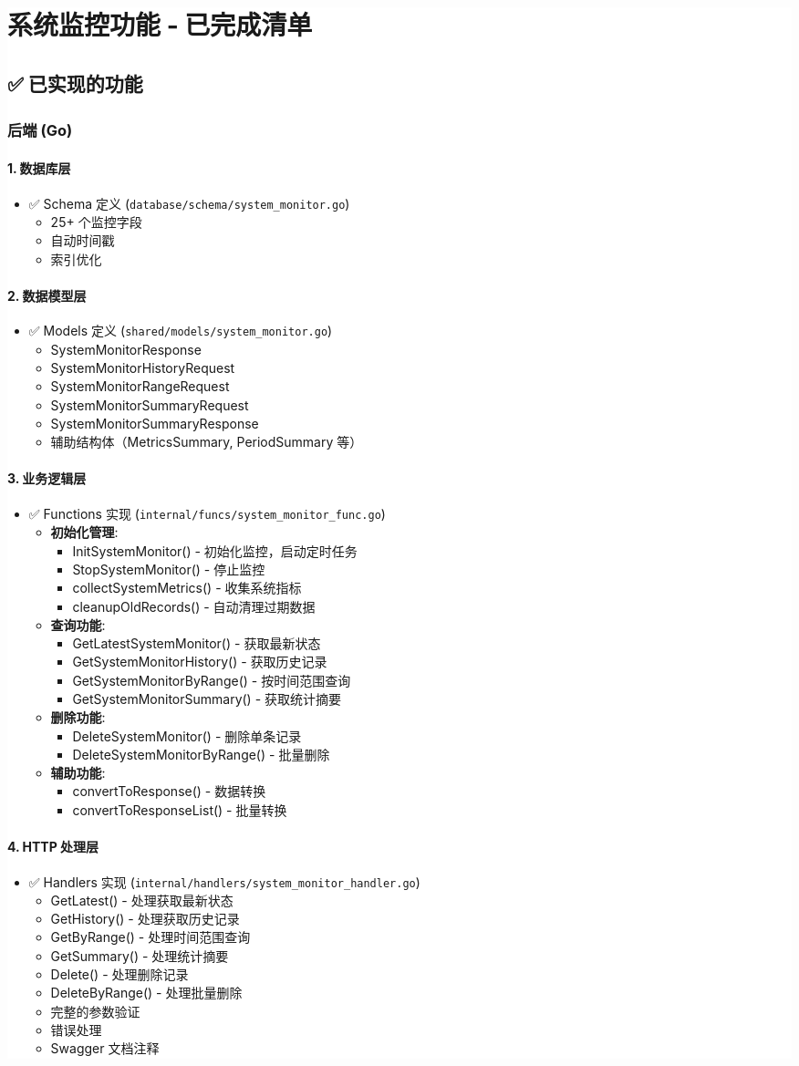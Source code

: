 # 系统监控功能 - 已完成清单

## ✅ 已实现的功能

### 后端 (Go)

#### 1. 数据库层
- ✅ Schema 定义 (`database/schema/system_monitor.go`)
  - 25+ 个监控字段
  - 自动时间戳
  - 索引优化

#### 2. 数据模型层
- ✅ Models 定义 (`shared/models/system_monitor.go`)
  - SystemMonitorResponse
  - SystemMonitorHistoryRequest
  - SystemMonitorRangeRequest
  - SystemMonitorSummaryRequest
  - SystemMonitorSummaryResponse
  - 辅助结构体（MetricsSummary, PeriodSummary 等）

#### 3. 业务逻辑层
- ✅ Functions 实现 (`internal/funcs/system_monitor_func.go`)
  - **初始化管理**:
    - InitSystemMonitor() - 初始化监控，启动定时任务
    - StopSystemMonitor() - 停止监控
    - collectSystemMetrics() - 收集系统指标
    - cleanupOldRecords() - 自动清理过期数据
  - **查询功能**:
    - GetLatestSystemMonitor() - 获取最新状态
    - GetSystemMonitorHistory() - 获取历史记录
    - GetSystemMonitorByRange() - 按时间范围查询
    - GetSystemMonitorSummary() - 获取统计摘要
  - **删除功能**:
    - DeleteSystemMonitor() - 删除单条记录
    - DeleteSystemMonitorByRange() - 批量删除
  - **辅助功能**:
    - convertToResponse() - 数据转换
    - convertToResponseList() - 批量转换

#### 4. HTTP 处理层
- ✅ Handlers 实现 (`internal/handlers/system_monitor_handler.go`)
  - GetLatest() - 处理获取最新状态
  - GetHistory() - 处理获取历史记录
  - GetByRange() - 处理时间范围查询
  - GetSummary() - 处理统计摘要
  - Delete() - 处理删除记录
  - DeleteByRange() - 处理批量删除
  - 完整的参数验证
  - 错误处理
  - Swagger 文档注释
